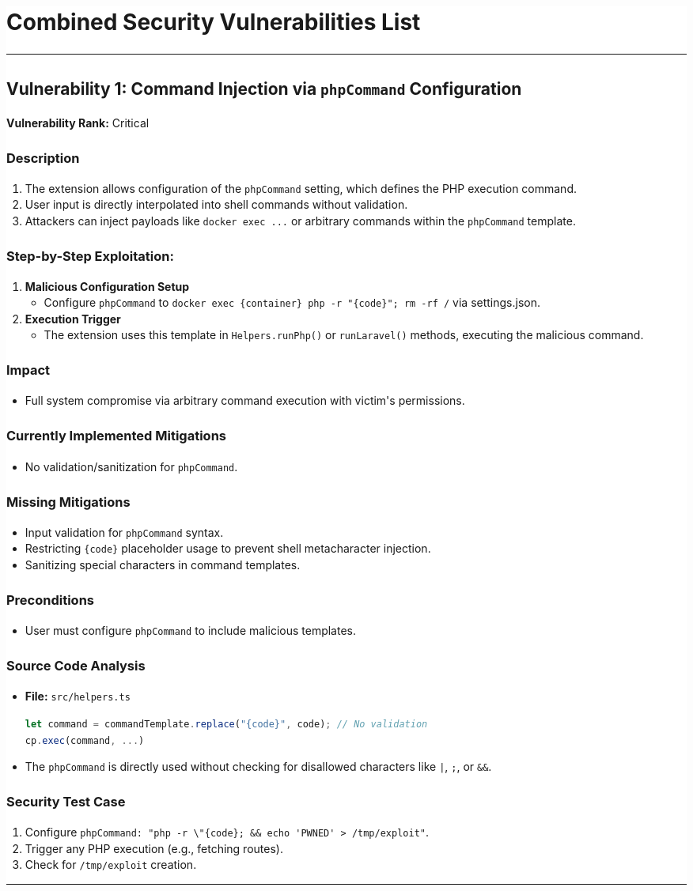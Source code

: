# Combined Security Vulnerabilities List

---

## Vulnerability 1: Command Injection via `phpCommand` Configuration
**Vulnerability Rank:** Critical

### Description
1. The extension allows configuration of the `phpCommand` setting, which defines the PHP execution command.
2. User input is directly interpolated into shell commands without validation.
3. Attackers can inject payloads like `docker exec ...` or arbitrary commands within the `phpCommand` template.

### Step-by-Step Exploitation:
1. **Malicious Configuration Setup**
   - Configure `phpCommand` to `docker exec {container} php -r "{code}"; rm -rf /` via settings.json.
2. **Execution Trigger**
   - The extension uses this template in `Helpers.runPhp()` or `runLaravel()` methods, executing the malicious command.

### Impact
- Full system compromise via arbitrary command execution with victim's permissions.

### Currently Implemented Mitigations
- No validation/sanitization for `phpCommand`.

### Missing Mitigations
- Input validation for `phpCommand` syntax.
- Restricting `{code}` placeholder usage to prevent shell metacharacter injection.
- Sanitizing special characters in command templates.

### Preconditions
- User must configure `phpCommand` to include malicious templates.

### Source Code Analysis
- **File:** `src/helpers.ts`
  ```typescript
  let command = commandTemplate.replace("{code}", code); // No validation
  cp.exec(command, ...)
  ```
- The `phpCommand` is directly used without checking for disallowed characters like `|`, `;`, or `&&`.

### Security Test Case
1. Configure `phpCommand: "php -r \"{code}; && echo 'PWNED' > /tmp/exploit"`.
2. Trigger any PHP execution (e.g., fetching routes).
3. Check for `/tmp/exploit` creation.

---